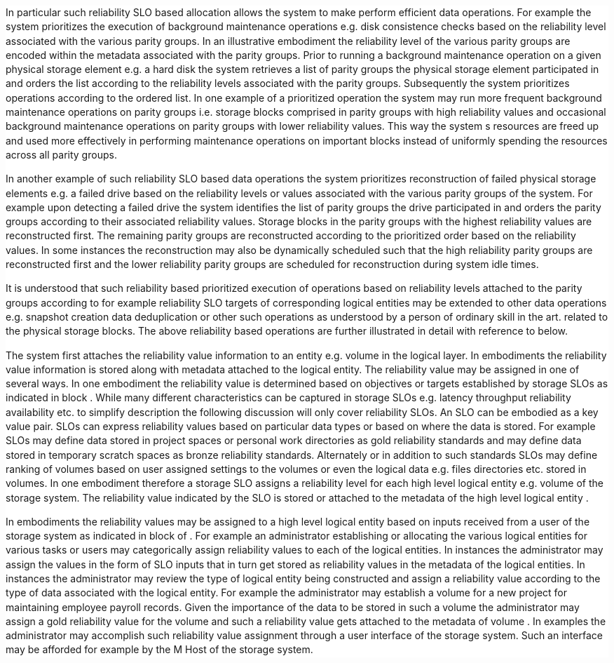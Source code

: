 In particular such reliability SLO based allocation allows the system to make perform efficient data operations. For example the system prioritizes the execution of background maintenance operations e.g. disk consistence checks based on the reliability level associated with the various parity groups. In an illustrative embodiment the reliability level of the various parity groups are encoded within the metadata associated with the parity groups. Prior to running a background maintenance operation on a given physical storage element e.g. a hard disk the system retrieves a list of parity groups the physical storage element participated in and orders the list according to the reliability levels associated with the parity groups. Subsequently the system prioritizes operations according to the ordered list. In one example of a prioritized operation the system may run more frequent background maintenance operations on parity groups i.e. storage blocks comprised in parity groups with high reliability values and occasional background maintenance operations on parity groups with lower reliability values. This way the system s resources are freed up and used more effectively in performing maintenance operations on important blocks instead of uniformly spending the resources across all parity groups.

In another example of such reliability SLO based data operations the system prioritizes reconstruction of failed physical storage elements e.g. a failed drive based on the reliability levels or values associated with the various parity groups of the system. For example upon detecting a failed drive the system identifies the list of parity groups the drive participated in and orders the parity groups according to their associated reliability values. Storage blocks in the parity groups with the highest reliability values are reconstructed first. The remaining parity groups are reconstructed according to the prioritized order based on the reliability values. In some instances the reconstruction may also be dynamically scheduled such that the high reliability parity groups are reconstructed first and the lower reliability parity groups are scheduled for reconstruction during system idle times.

It is understood that such reliability based prioritized execution of operations based on reliability levels attached to the parity groups according to for example reliability SLO targets of corresponding logical entities may be extended to other data operations e.g. snapshot creation data deduplication or other such operations as understood by a person of ordinary skill in the art. related to the physical storage blocks. The above reliability based operations are further illustrated in detail with reference to below.

The system first attaches the reliability value information to an entity e.g. volume in the logical layer. In embodiments the reliability value information is stored along with metadata attached to the logical entity. The reliability value may be assigned in one of several ways. In one embodiment the reliability value is determined based on objectives or targets established by storage SLOs as indicated in block . While many different characteristics can be captured in storage SLOs e.g. latency throughput reliability availability etc. to simplify description the following discussion will only cover reliability SLOs. An SLO can be embodied as a key value pair. SLOs can express reliability values based on particular data types or based on where the data is stored. For example SLOs may define data stored in project spaces or personal work directories as gold reliability standards and may define data stored in temporary scratch spaces as bronze reliability standards. Alternately or in addition to such standards SLOs may define ranking of volumes based on user assigned settings to the volumes or even the logical data e.g. files directories etc. stored in volumes. In one embodiment therefore a storage SLO assigns a reliability level for each high level logical entity e.g. volume of the storage system. The reliability value indicated by the SLO is stored or attached to the metadata of the high level logical entity .

In embodiments the reliability values may be assigned to a high level logical entity based on inputs received from a user of the storage system as indicated in block of . For example an administrator establishing or allocating the various logical entities for various tasks or users may categorically assign reliability values to each of the logical entities. In instances the administrator may assign the values in the form of SLO inputs that in turn get stored as reliability values in the metadata of the logical entities. In instances the administrator may review the type of logical entity being constructed and assign a reliability value according to the type of data associated with the logical entity. For example the administrator may establish a volume for a new project for maintaining employee payroll records. Given the importance of the data to be stored in such a volume the administrator may assign a gold reliability value for the volume and such a reliability value gets attached to the metadata of volume . In examples the administrator may accomplish such reliability value assignment through a user interface of the storage system. Such an interface may be afforded for example by the M Host of the storage system.
